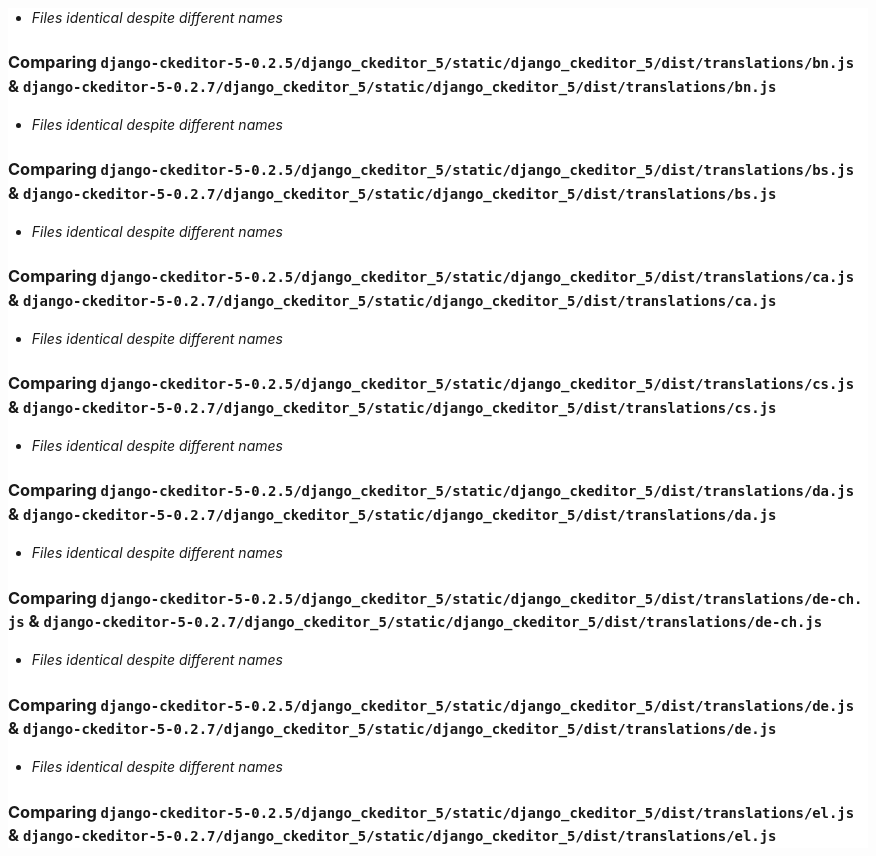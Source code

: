  * *Files identical despite different names*

### Comparing `django-ckeditor-5-0.2.5/django_ckeditor_5/static/django_ckeditor_5/dist/translations/bn.js` & `django-ckeditor-5-0.2.7/django_ckeditor_5/static/django_ckeditor_5/dist/translations/bn.js`

 * *Files identical despite different names*

### Comparing `django-ckeditor-5-0.2.5/django_ckeditor_5/static/django_ckeditor_5/dist/translations/bs.js` & `django-ckeditor-5-0.2.7/django_ckeditor_5/static/django_ckeditor_5/dist/translations/bs.js`

 * *Files identical despite different names*

### Comparing `django-ckeditor-5-0.2.5/django_ckeditor_5/static/django_ckeditor_5/dist/translations/ca.js` & `django-ckeditor-5-0.2.7/django_ckeditor_5/static/django_ckeditor_5/dist/translations/ca.js`

 * *Files identical despite different names*

### Comparing `django-ckeditor-5-0.2.5/django_ckeditor_5/static/django_ckeditor_5/dist/translations/cs.js` & `django-ckeditor-5-0.2.7/django_ckeditor_5/static/django_ckeditor_5/dist/translations/cs.js`

 * *Files identical despite different names*

### Comparing `django-ckeditor-5-0.2.5/django_ckeditor_5/static/django_ckeditor_5/dist/translations/da.js` & `django-ckeditor-5-0.2.7/django_ckeditor_5/static/django_ckeditor_5/dist/translations/da.js`

 * *Files identical despite different names*

### Comparing `django-ckeditor-5-0.2.5/django_ckeditor_5/static/django_ckeditor_5/dist/translations/de-ch.js` & `django-ckeditor-5-0.2.7/django_ckeditor_5/static/django_ckeditor_5/dist/translations/de-ch.js`

 * *Files identical despite different names*

### Comparing `django-ckeditor-5-0.2.5/django_ckeditor_5/static/django_ckeditor_5/dist/translations/de.js` & `django-ckeditor-5-0.2.7/django_ckeditor_5/static/django_ckeditor_5/dist/translations/de.js`

 * *Files identical despite different names*

### Comparing `django-ckeditor-5-0.2.5/django_ckeditor_5/static/django_ckeditor_5/dist/translations/el.js` & `django-ckeditor-5-0.2.7/django_ckeditor_5/static/django_ckeditor_5/dist/translations/el.js`
